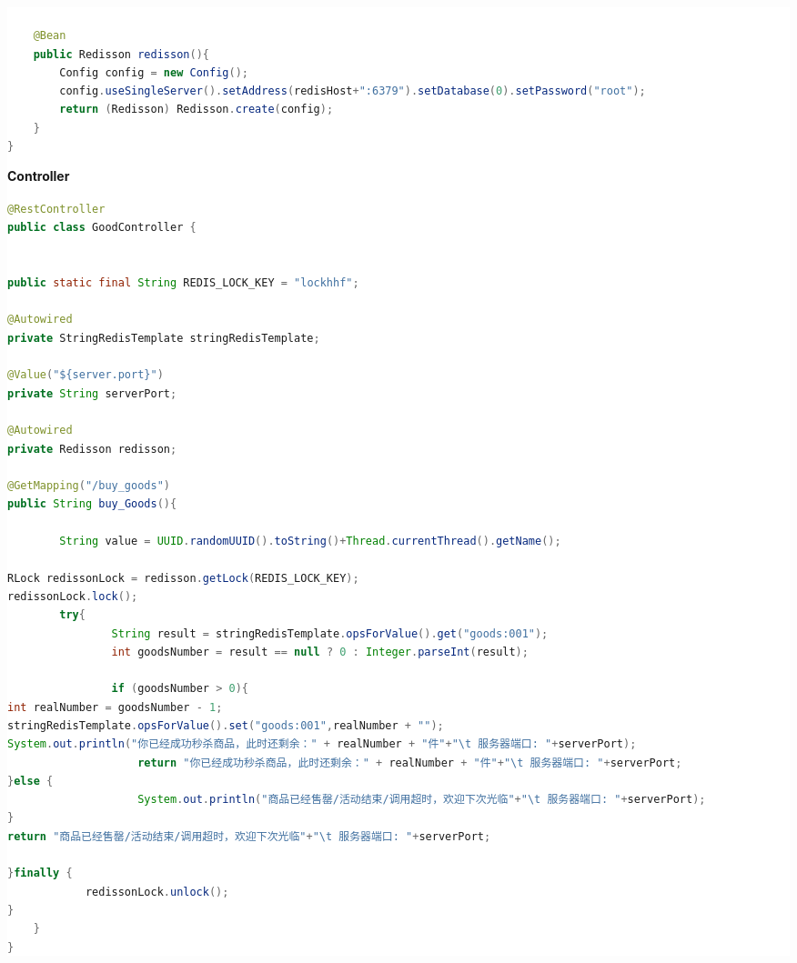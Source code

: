 ```java

    @Bean
    public Redisson redisson(){
        Config config = new Config();
        config.useSingleServer().setAddress(redisHost+":6379").setDatabase(0).setPassword("root");
        return (Redisson) Redisson.create(config);
    }
}


```

**Controller**

```java
@RestController
public class GoodController {


public static final String REDIS_LOCK_KEY = "lockhhf";

@Autowired
private StringRedisTemplate stringRedisTemplate;

@Value("${server.port}")
private String serverPort;

@Autowired
private Redisson redisson;

@GetMapping("/buy_goods")
public String buy_Goods(){

        String value = UUID.randomUUID().toString()+Thread.currentThread().getName();

RLock redissonLock = redisson.getLock(REDIS_LOCK_KEY);
redissonLock.lock();
        try{
                String result = stringRedisTemplate.opsForValue().get("goods:001");
                int goodsNumber = result == null ? 0 : Integer.parseInt(result);

                if (goodsNumber > 0){
int realNumber = goodsNumber - 1;
stringRedisTemplate.opsForValue().set("goods:001",realNumber + "");
System.out.println("你已经成功秒杀商品，此时还剩余：" + realNumber + "件"+"\t 服务器端口: "+serverPort);
                    return "你已经成功秒杀商品，此时还剩余：" + realNumber + "件"+"\t 服务器端口: "+serverPort;
}else {
                    System.out.println("商品已经售罄/活动结束/调用超时，欢迎下次光临"+"\t 服务器端口: "+serverPort);
}
return "商品已经售罄/活动结束/调用超时，欢迎下次光临"+"\t 服务器端口: "+serverPort;

}finally {
            redissonLock.unlock();
}
    }
}
```
